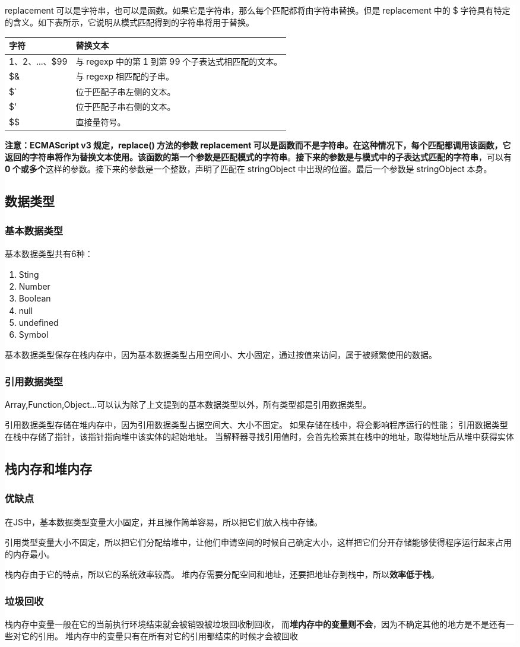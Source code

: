replacement 可以是字符串，也可以是函数。如果它是字符串，那么每个匹配都将由字符串替换。但是 replacement 中的 $ 字符具有特定的含义。如下表所示，它说明从模式匹配得到的字符串将用于替换。

| 字符             | 替换文本                                            |
| :--------------- | :-------------------------------------------------- |
| $1、$2、...、$99 | 与 regexp 中的第 1 到第 99 个子表达式相匹配的文本。 |
| $&               | 与 regexp 相匹配的子串。                            |
| $`               | 位于匹配子串左侧的文本。                            |
| $'               | 位于匹配子串右侧的文本。                            |
| $$               | 直接量符号。                                        |

**注意：**ECMAScript v3 规定，replace() 方法的参数 replacement 可以是函数而不是字符串。在这种情况下，每个匹配都调用该函数，它返回的字符串将作为替换文本使用。该函数的**第一个参数是匹配模式的字符串**。**接下来的参数是与模式中的子表达式匹配的字符串**，可以有 **0 个或多个**这样的参数。接下来的参数是一个整数，声明了匹配在 stringObject 中出现的位置。最后一个参数是 stringObject 本身。

## 数据类型

### 基本数据类型

基本数据类型共有6种：

1. Sting
2. Number
3. Boolean
4. null
5. undefined
6. Symbol

基本数据类型保存在栈内存中，因为基本数据类型占用空间小、大小固定，通过按值来访问，属于被频繁使用的数据。

### 引用数据类型

Array,Function,Object...可以认为除了上文提到的基本数据类型以外，所有类型都是引用数据类型。

引用数据类型存储在堆内存中，因为引用数据类型占据空间大、大小不固定。 如果存储在栈中，将会影响程序运行的性能； 引用数据类型在栈中存储了指针，该指针指向堆中该实体的起始地址。 当解释器寻找引用值时，会首先检索其在栈中的地址，取得地址后从堆中获得实体

## 栈内存和堆内存

### 优缺点

在JS中，基本数据类型变量大小固定，并且操作简单容易，所以把它们放入栈中存储。

引用类型变量大小不固定，所以把它们分配给堆中，让他们申请空间的时候自己确定大小，这样把它们分开存储能够使得程序运行起来占用的内存最小。

栈内存由于它的特点，所以它的系统效率较高。 堆内存需要分配空间和地址，还要把地址存到栈中，所以**效率低于栈**。

### 垃圾回收

栈内存中变量一般在它的当前执行环境结束就会被销毁被垃圾回收制回收， 而**堆内存中的变量则不会**，因为不确定其他的地方是不是还有一些对它的引用。 堆内存中的变量只有在所有对它的引用都结束的时候才会被回收

